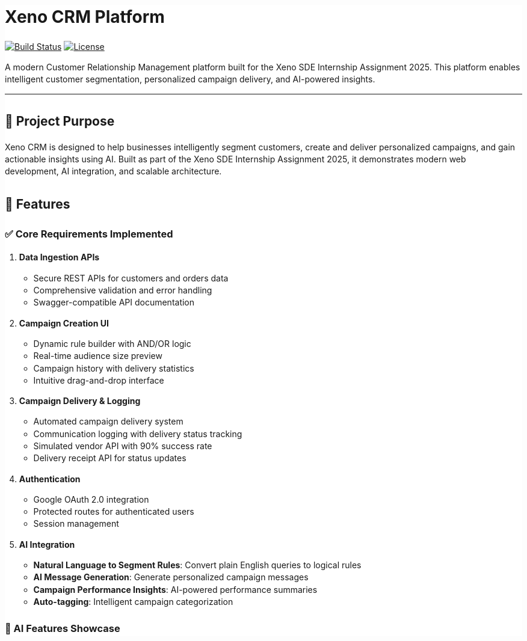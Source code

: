 # Xeno CRM Platform

[![Build Status](https://img.shields.io/badge/build-passing-brightgreen)](https://github.com/your-repo)
[![License](https://img.shields.io/badge/license-MIT-blue.svg)](LICENSE)

A modern Customer Relationship Management platform built for the Xeno SDE Internship Assignment 2025. This platform enables intelligent customer segmentation, personalized campaign delivery, and AI-powered insights.

---

## 📖 Project Purpose

Xeno CRM is designed to help businesses intelligently segment customers, create and deliver personalized campaigns, and gain actionable insights using AI. Built as part of the Xeno SDE Internship Assignment 2025, it demonstrates modern web development, AI integration, and scalable architecture.

## 🚀 Features

### ✅ Core Requirements Implemented

1. **Data Ingestion APIs**
   - Secure REST APIs for customers and orders data
   - Comprehensive validation and error handling
   - Swagger-compatible API documentation

2. **Campaign Creation UI**
   - Dynamic rule builder with AND/OR logic
   - Real-time audience size preview
   - Campaign history with delivery statistics
   - Intuitive drag-and-drop interface

3. **Campaign Delivery & Logging**
   - Automated campaign delivery system
   - Communication logging with delivery status tracking
   - Simulated vendor API with 90% success rate
   - Delivery receipt API for status updates

4. **Authentication**
   - Google OAuth 2.0 integration
   - Protected routes for authenticated users
   - Session management

5. **AI Integration**
   - **Natural Language to Segment Rules**: Convert plain English queries to logical rules
   - **AI Message Generation**: Generate personalized campaign messages
   - **Campaign Performance Insights**: AI-powered performance summaries
   - **Auto-tagging**: Intelligent campaign categorization

### 🎯 AI Features Showcase

